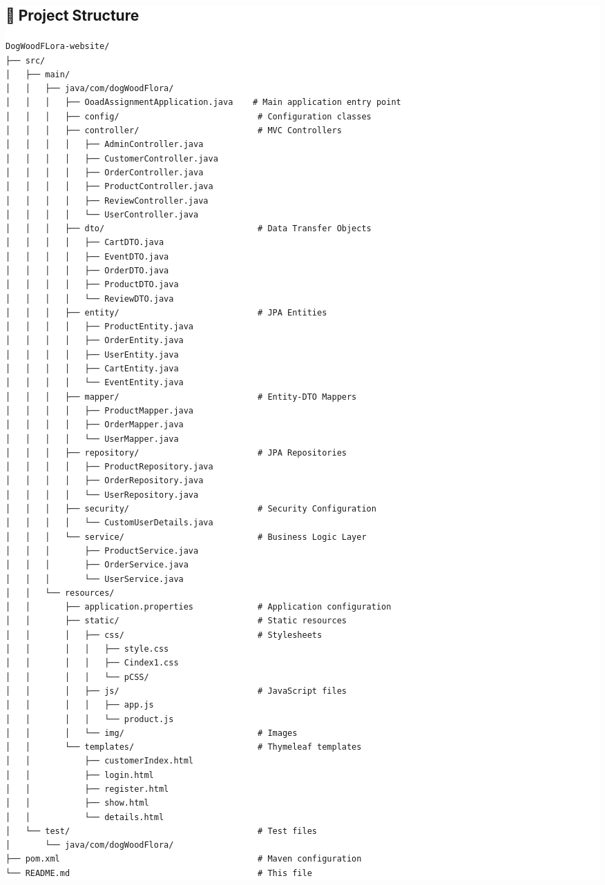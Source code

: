 ## 📁 Project Structure

```
DogWoodFLora-website/
├── src/
│   ├── main/
│   │   ├── java/com/dogWoodFlora/
│   │   │   ├── OoadAssignmentApplication.java    # Main application entry point
│   │   │   ├── config/                            # Configuration classes
│   │   │   ├── controller/                        # MVC Controllers
│   │   │   │   ├── AdminController.java
│   │   │   │   ├── CustomerController.java
│   │   │   │   ├── OrderController.java
│   │   │   │   ├── ProductController.java
│   │   │   │   ├── ReviewController.java
│   │   │   │   └── UserController.java
│   │   │   ├── dto/                               # Data Transfer Objects
│   │   │   │   ├── CartDTO.java
│   │   │   │   ├── EventDTO.java
│   │   │   │   ├── OrderDTO.java
│   │   │   │   ├── ProductDTO.java
│   │   │   │   └── ReviewDTO.java
│   │   │   ├── entity/                            # JPA Entities
│   │   │   │   ├── ProductEntity.java
│   │   │   │   ├── OrderEntity.java
│   │   │   │   ├── UserEntity.java
│   │   │   │   ├── CartEntity.java
│   │   │   │   └── EventEntity.java
│   │   │   ├── mapper/                            # Entity-DTO Mappers
│   │   │   │   ├── ProductMapper.java
│   │   │   │   ├── OrderMapper.java
│   │   │   │   └── UserMapper.java
│   │   │   ├── repository/                        # JPA Repositories
│   │   │   │   ├── ProductRepository.java
│   │   │   │   ├── OrderRepository.java
│   │   │   │   └── UserRepository.java
│   │   │   ├── security/                          # Security Configuration
│   │   │   │   └── CustomUserDetails.java
│   │   │   └── service/                           # Business Logic Layer
│   │   │       ├── ProductService.java
│   │   │       ├── OrderService.java
│   │   │       └── UserService.java
│   │   └── resources/
│   │       ├── application.properties             # Application configuration
│   │       ├── static/                            # Static resources
│   │       │   ├── css/                           # Stylesheets
│   │       │   │   ├── style.css
│   │       │   │   ├── Cindex1.css
│   │       │   │   └── pCSS/
│   │       │   ├── js/                            # JavaScript files
│   │       │   │   ├── app.js
│   │       │   │   └── product.js
│   │       │   └── img/                           # Images
│   │       └── templates/                         # Thymeleaf templates
│   │           ├── customerIndex.html
│   │           ├── login.html
│   │           ├── register.html
│   │           ├── show.html
│   │           └── details.html
│   └── test/                                      # Test files
│       └── java/com/dogWoodFlora/
├── pom.xml                                        # Maven configuration
└── README.md                                      # This file
```